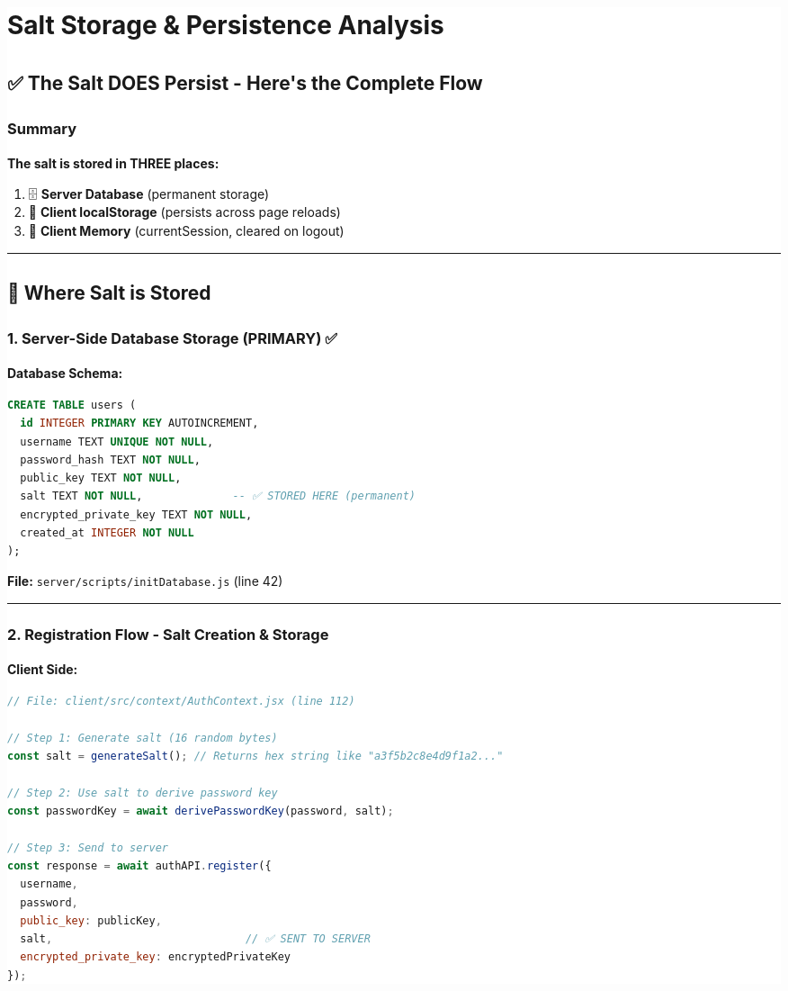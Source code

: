 # Salt Storage & Persistence Analysis

## ✅ The Salt DOES Persist - Here's the Complete Flow

### Summary
**The salt is stored in THREE places:**
1. 🗄️ **Server Database** (permanent storage)
2. 💾 **Client localStorage** (persists across page reloads)
3. 🧠 **Client Memory** (currentSession, cleared on logout)

---

## 📍 Where Salt is Stored

### 1. Server-Side Database Storage (PRIMARY) ✅

**Database Schema:**
```sql
CREATE TABLE users (
  id INTEGER PRIMARY KEY AUTOINCREMENT,
  username TEXT UNIQUE NOT NULL,
  password_hash TEXT NOT NULL,
  public_key TEXT NOT NULL,
  salt TEXT NOT NULL,              -- ✅ STORED HERE (permanent)
  encrypted_private_key TEXT NOT NULL,
  created_at INTEGER NOT NULL
);
```

**File:** `server/scripts/initDatabase.js` (line 42)

---

### 2. Registration Flow - Salt Creation & Storage

**Client Side:**
```javascript
// File: client/src/context/AuthContext.jsx (line 112)

// Step 1: Generate salt (16 random bytes)
const salt = generateSalt(); // Returns hex string like "a3f5b2c8e4d9f1a2..."

// Step 2: Use salt to derive password key
const passwordKey = await derivePasswordKey(password, salt);

// Step 3: Send to server
const response = await authAPI.register({
  username,
  password,
  public_key: publicKey,
  salt,                              // ✅ SENT TO SERVER
  encrypted_private_key: encryptedPrivateKey
});
```
